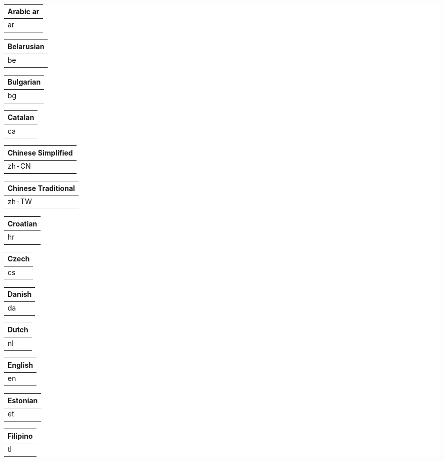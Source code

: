 | Arabic 	ar |
| ------------- |
| ar            |

| Belarusian |
| ---------- |
| be         |

| Bulgarian |
| --------- |
| bg        |

| Catalan |
| ------- |
| ca      |

| Chinese Simplified |
| ------------------ |
| zh-CN              |

| Chinese Traditional |
| ------------------- |
| zh-TW               |

| Croatian |
| -------- |
| hr       |

| Czech |
| ----- |
| cs    |

| Danish |
| ------ |
| da     |

| Dutch |
| ----- |
| nl    |

| English |
| ------- |
| en      |

| Estonian |
| -------- |
| et       |

| Filipino |
| -------- |
| tl       |
